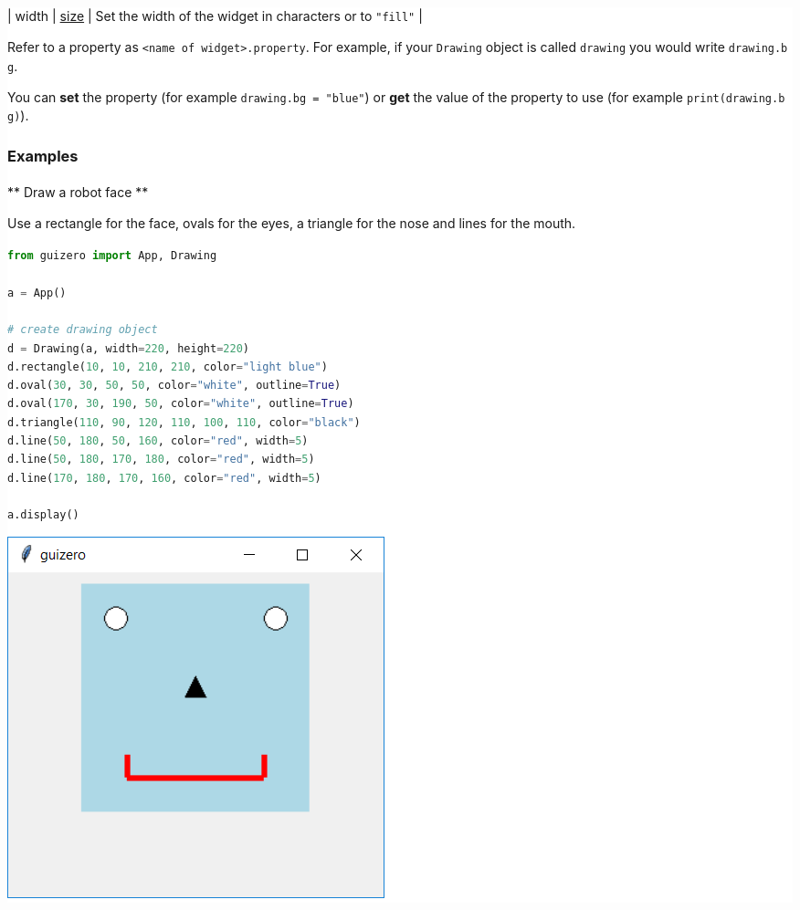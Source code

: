 | width   | [size](size.md)    | Set the width of the widget in characters or to `"fill"`                                              |


Refer to a property as `<name of widget>.property`. For example, if your `Drawing` object is called `drawing` you would write `drawing.bg`.

You can **set** the property (for example `drawing.bg = "blue"`) or **get** the value of the property to use (for example `print(drawing.bg)`).

### Examples

** Draw a robot face **

Use a rectangle for the face, ovals for the eyes, a triangle for the nose and lines for the mouth. 

```python
from guizero import App, Drawing

a = App()

# create drawing object
d = Drawing(a, width=220, height=220)
d.rectangle(10, 10, 210, 210, color="light blue")
d.oval(30, 30, 50, 50, color="white", outline=True)
d.oval(170, 30, 190, 50, color="white", outline=True)
d.triangle(110, 90, 120, 110, 100, 110, color="black")
d.line(50, 180, 50, 160, color="red", width=5)
d.line(50, 180, 170, 180, color="red", width=5)
d.line(170, 180, 170, 160, color="red", width=5)

a.display()
```

![A drawing of a robot face](images/drawing_robot_face_windows.png)